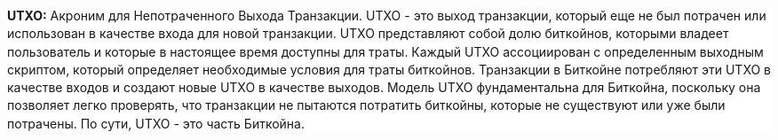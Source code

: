**UTXO:** Акроним для Непотраченного Выхода Транзакции. UTXO - это выход транзакции, который еще не был потрачен или использован в качестве входа для новой транзакции. UTXO представляют собой долю биткойнов, которыми владеет пользователь и которые в настоящее время доступны для траты. Каждый UTXO ассоциирован с определенным выходным скриптом, который определяет необходимые условия для траты биткойнов. Транзакции в Биткойне потребляют эти UTXO в качестве входов и создают новые UTXO в качестве выходов. Модель UTXO фундаментальна для Биткойна, поскольку она позволяет легко проверять, что транзакции не пытаются потратить биткойны, которые не существуют или уже были потрачены. По сути, UTXO - это часть Биткойна.






